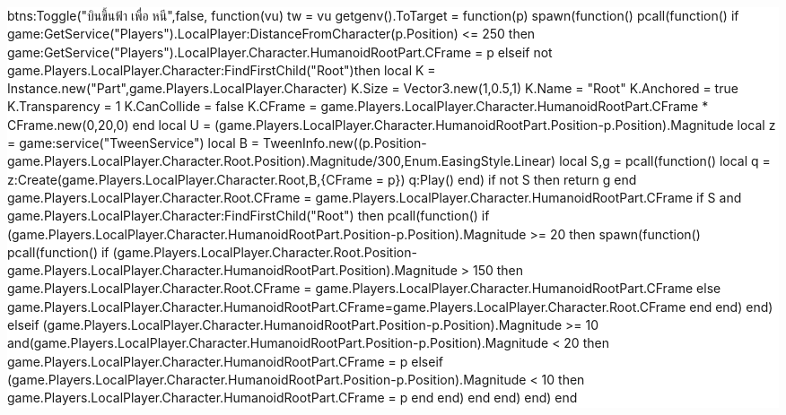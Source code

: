 btns:Toggle("บินขึ้นฟ้า เพื่อ หนี",false, function(vu)
tw = vu
getgenv().ToTarget = function(p)
	spawn(function()
		pcall(function()
			if game:GetService("Players").LocalPlayer:DistanceFromCharacter(p.Position) <= 250 then 
				game:GetService("Players").LocalPlayer.Character.HumanoidRootPart.CFrame = p
			elseif not game.Players.LocalPlayer.Character:FindFirstChild("Root")then 
				local K = Instance.new("Part",game.Players.LocalPlayer.Character)
				K.Size = Vector3.new(1,0.5,1)
				K.Name = "Root"
				K.Anchored = true
				K.Transparency = 1
				K.CanCollide = false
				K.CFrame = game.Players.LocalPlayer.Character.HumanoidRootPart.CFrame * CFrame.new(0,20,0)
			end
			local U = (game.Players.LocalPlayer.Character.HumanoidRootPart.Position-p.Position).Magnitude
			local z = game:service("TweenService")
			local B = TweenInfo.new((p.Position-game.Players.LocalPlayer.Character.Root.Position).Magnitude/300,Enum.EasingStyle.Linear)
			local S,g = pcall(function()
				local q = z:Create(game.Players.LocalPlayer.Character.Root,B,{CFrame = p})
				q:Play()
			end)
			if not S then 
				return g
			end
			game.Players.LocalPlayer.Character.Root.CFrame = game.Players.LocalPlayer.Character.HumanoidRootPart.CFrame
			if S and game.Players.LocalPlayer.Character:FindFirstChild("Root") then 
				pcall(function()
					if (game.Players.LocalPlayer.Character.HumanoidRootPart.Position-p.Position).Magnitude >= 20 then 
						spawn(function()
							pcall(function()
								if (game.Players.LocalPlayer.Character.Root.Position-game.Players.LocalPlayer.Character.HumanoidRootPart.Position).Magnitude > 150 then 
									game.Players.LocalPlayer.Character.Root.CFrame = game.Players.LocalPlayer.Character.HumanoidRootPart.CFrame
								else 
									game.Players.LocalPlayer.Character.HumanoidRootPart.CFrame=game.Players.LocalPlayer.Character.Root.CFrame
								end
							end)
						end)
					elseif (game.Players.LocalPlayer.Character.HumanoidRootPart.Position-p.Position).Magnitude >= 10 and(game.Players.LocalPlayer.Character.HumanoidRootPart.Position-p.Position).Magnitude < 20 then 
						game.Players.LocalPlayer.Character.HumanoidRootPart.CFrame = p
					elseif (game.Players.LocalPlayer.Character.HumanoidRootPart.Position-p.Position).Magnitude < 10 then 
						game.Players.LocalPlayer.Character.HumanoidRootPart.CFrame = p
					end
				end)
			end
		end)
	end)
end
